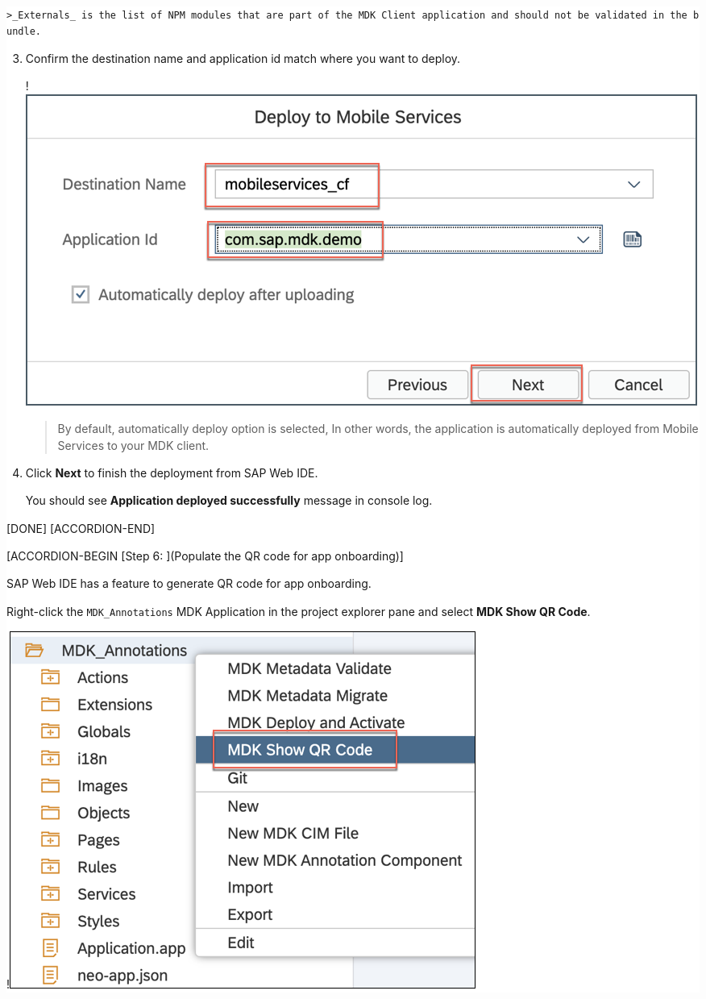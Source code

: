     >_Externals_ is the list of NPM modules that are part of the MDK Client application and should not be validated in the bundle.

3. Confirm the destination name and application id match where you want to deploy.

    !![MDK](img_014.1.png)

    >By default, automatically deploy option is selected, In other words, the application is automatically deployed from Mobile Services to your MDK client.

4. Click **Next** to finish the deployment from SAP Web IDE.

    You should see **Application deployed successfully** message in console log.

[DONE]
[ACCORDION-END]

[ACCORDION-BEGIN [Step 6: ](Populate the QR code for app onboarding)]

SAP Web IDE has a feature to generate QR code for app onboarding.

Right-click the `MDK_Annotations` MDK Application in the project explorer pane and select **MDK Show QR Code**.

!![MDK](img_009.png)
